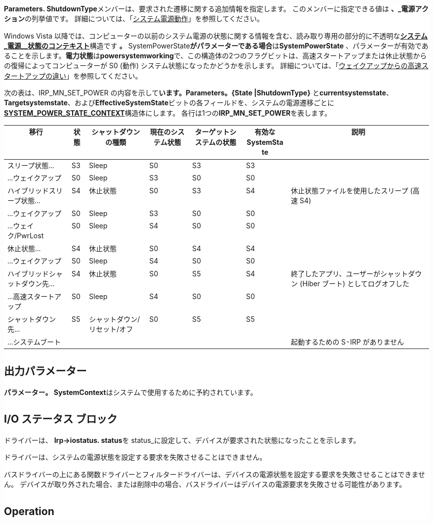 **Parameters. ShutdownType**メンバーは、要求された遷移に関する追加情報を指定します。 このメンバーに指定できる値は **、\_電源アクション**の列挙値です。 詳細については、「[システム電源動作](https://docs.microsoft.com/windows-hardware/drivers/kernel/system-power-actions)」を参照してください。

Windows Vista 以降では、コンピューターの以前のシステム電源の状態に関する情報を含む、読み取り専用の部分的に不透明な[**システム\_電源\_\_状態のコンテキスト**](https://docs.microsoft.com/windows-hardware/drivers/ddi/wdm/ns-wdm-_system_power_state_context)構造です **。** SystemPowerState**がパラメーターである場合**は**SystemPowerState** 、パラメーターが有効であることを示します。**電力状態**は**powersystemworking**で、この構造体の2つのフラグビットは、高速スタートアップまたは休止状態からの復帰によってコンピューターが S0 (動作) システム状態になったかどうかを示します。 詳細については、「[ウェイクアップからの高速スタートアップの違い](https://docs.microsoft.com/windows-hardware/drivers/kernel/distinguishing-fast-startup-from-wake-from-hibernation)」を参照してください。

次の表は、IRP_MN_SET_POWER の内容を示して**います。Parameters。{State |ShutdownType}** と**currentsystemstate**、 **Targetsystemstate**、および**EffectiveSystemState**ビットの各フィールドを、システムの電源遷移ごとに[**SYSTEM_POWER_STATE_CONTEXT**](https://docs.microsoft.com/windows-hardware/drivers/ddi/wdm/ns-wdm-_system_power_state_context)構造体にします。  各行は1つの**IRP_MN_SET_POWER**を表します。

|移行|状態|シャットダウンの種類|現在のシステム状態|ターゲットシステムの状態|有効な SystemState|説明|
|--- |--- |--- |--- |--- |--- |--- |
|スリープ状態...|S3|Sleep|S0|S3|S3||
|...ウェイクアップ|S0|Sleep|S3|S0|S0||
|ハイブリッドスリープ状態...|S4|休止状態|S0|S3|S4|休止状態ファイルを使用したスリープ (高速 S4)|
|...ウェイクアップ|S0|Sleep|S3|S0|S0||
|...ウェイク/PwrLost|S0|Sleep|S4|S0|S0||
|休止状態...|S4|休止状態|S0|S4|S4|||
|...ウェイクアップ|S0|Sleep|S4|S0|S0||
|ハイブリッドシャットダウン先...|S4|休止状態|S0|S5|S4|終了したアプリ、ユーザーがシャットダウン (Hiber ブート) としてログオフした|
|...高速スタートアップ|S0|Sleep|S4|S0|S0||
|シャットダウン先...|S5|シャットダウン/リセット/オフ|S0|S5|S5||
|...システムブート||||||起動するための S-IRP がありません|

## <a name="output-parameters"></a>出力パラメーター


**パラメーター。 SystemContext**はシステムで使用するために予約されています。

## <a name="io-status-block"></a>I/O ステータス ブロック


ドライバーは、 **Irp-&gt;iostatus. status**を status\_に設定して、デバイスが要求された状態になったことを示します。

ドライバーは、システムの電源状態を設定する要求を失敗させることはできません。

バスドライバーの上にある関数ドライバーとフィルタードライバーは、デバイスの電源状態を設定する要求を失敗させることはできません。 デバイスが取り外された場合、または削除中の場合、バスドライバーはデバイスの電源要求を失敗させる可能性があります。

<a name="operation"></a>Operation
---------

